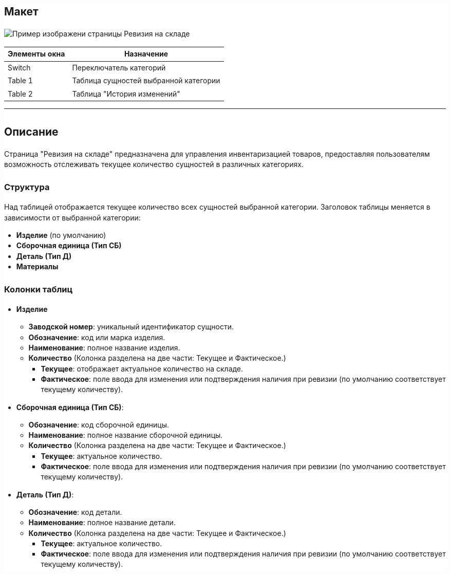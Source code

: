 ## Макет
![Пример изображени страницы Ревизия на складе](\img\Audit.png)

| Элементы окна | Назначение |
|---|---|
|Switch| Переключатель категорий |
|Table 1| Таблица сущностей выбранной категории |
|Table 2| Таблица "История изменений" |

---
## Описание
Страница "Ревизия на складе" предназначена для управления инвентаризацией товаров, предоставляя пользователям возможность отслеживать текущее количество сущностей в различных категориях.

### Структура
Над таблицей отображается текущее количество всех сущностей выбранной категории. Заголовок таблицы меняется в зависимости от выбранной категории:
- **Изделие** (по умолчанию)
- **Сборочная единица (Тип СБ)**
- **Деталь (Тип Д)**
- **Материалы**

### Колонки таблиц
- **Изделие**
   - **Заводской номер**: уникальный идентификатор сущности.
   - **Обозначение**: код или марка изделия.
   - **Наименование**: полное название изделия.
   - **Количество** (Колонка разделена на две части: Текущее и Фактическое.)
     - **Текущее**: отображает актуальное количество на складе.
     - **Фактическое**: поле ввода для изменения или подтверждения наличия при ревизии (по умолчанию соответствует текущему количеству).

- **Сборочная единица (Тип СБ)**:
   - **Обозначение**: код сборочной единицы.
   - **Наименование**: полное название сборочной единицы.
   - **Количество** (Колонка разделена на две части: Текущее и Фактическое.)
     - **Текущее**: актуальное количество.
     - **Фактическое**: поле ввода для изменения или подтверждения наличия при ревизии (по умолчанию соответствует текущему количеству).

- **Деталь (Тип Д)**:
   - **Обозначение**: код детали.
   - **Наименование**: полное название детали.
   - **Количество** (Колонка разделена на две части: Текущее и Фактическое.)
     - **Текущее**: актуальное количество.
     - **Фактическое**: поле ввода для изменения или подтверждения наличия при ревизии (по умолчанию соответствует текущему количеству).
